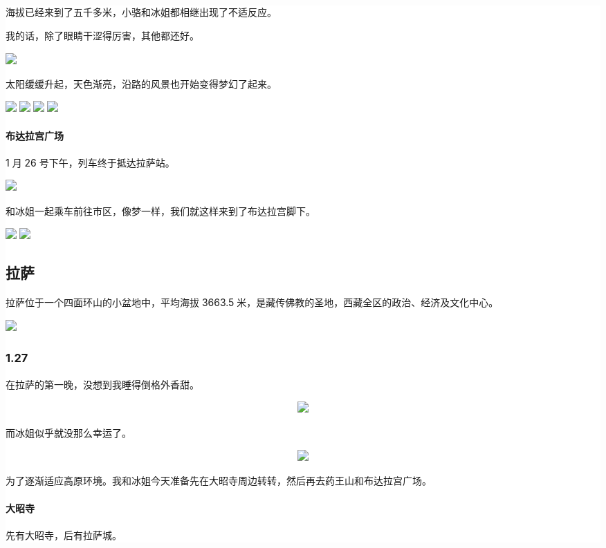海拔已经来到了五千多米，小骆和冰姐都相继出现了不适反应。

我的话，除了眼睛干涩得厉害，其他都还好。

<img src="https://files.sunguoqi.com/images/202402160310453.webp"/>

​太阳缓缓升起，天色渐亮，沿路的风景也开始变得梦幻了起来。

<img src="https://files.sunguoqi.com/images/202402160312367.webp"/>

<img src="https://files.sunguoqi.com/images/202402160312624.webp"/>

<img src="https://files.sunguoqi.com/images/202402160312826.webp"/>

<img src="https://files.sunguoqi.com/images/202402160313492.webp"/>

#### 布达拉宫广场

1 月 26 号下午，列车终于抵达拉萨站。

<img src="https://files.sunguoqi.com/images/202402160314140.webp"/>

和冰姐一起乘车前往市区，像梦一样，我们就这样来到了布达拉宫脚下。

<img src="https://files.sunguoqi.com/images/202402160314380.webp"/>

<img src="https://files.sunguoqi.com/images/202402160314901.webp"/>

## 拉萨

拉萨位于一个四面环山的小盆地中，平均海拔 3663.5 米，是藏传佛教的圣地，西藏全区的政治、经济及文化中心。

<img src="https://files.sunguoqi.com/images/202402160315000.webp"/>

### 1.27

在拉萨的第一晚，没想到我睡得倒格外香甜。

<div align="center">
<img width="50%" src="https://files.sunguoqi.com/images/202402160316197.webp"/>
</div>

而冰姐似乎就没那么幸运了。

<div align="center">
<img width="50%" src="https://files.sunguoqi.com/images/202402160317177.webp"/>
</div>

为了逐渐适应高原环境。我和冰姐今天准备先在大昭寺周边转转，然后再去药王山和布达拉宫广场。

#### 大昭寺

先有大昭寺，后有拉萨城。
